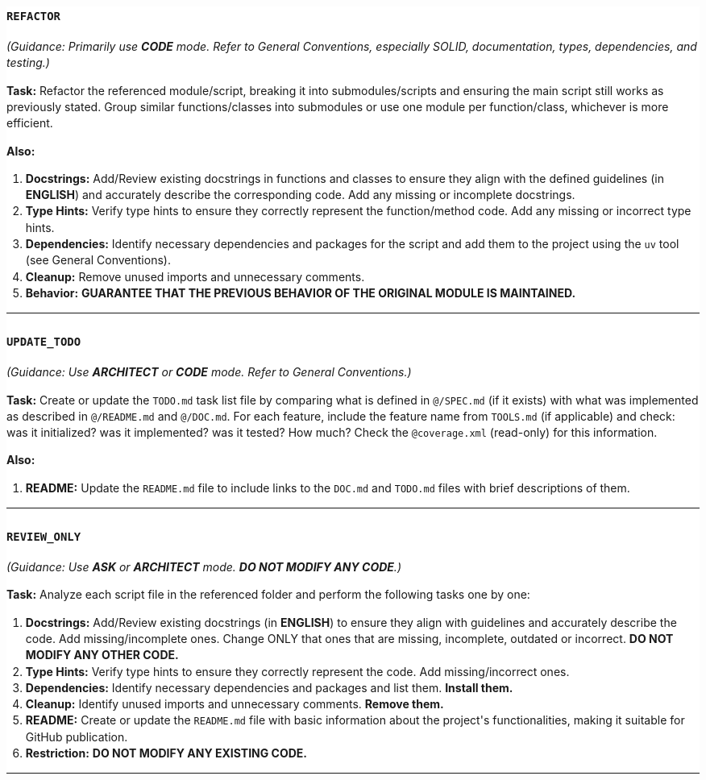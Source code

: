 
### `REFACTOR`

*(Guidance: Primarily use **CODE** mode. Refer to General Conventions, especially SOLID, documentation, types, dependencies, and testing.)*

**Task:** Refactor the referenced module/script, breaking it into submodules/scripts and ensuring the main script still works as previously stated. Group similar functions/classes into submodules or use one module per function/class, whichever is more efficient.

**Also:**

1.  **Docstrings:** Add/Review existing docstrings in functions and classes to ensure they align with the defined guidelines (in **ENGLISH**) and accurately describe the corresponding code. Add any missing or incomplete docstrings.
2.  **Type Hints:** Verify type hints to ensure they correctly represent the function/method code. Add any missing or incorrect type hints.
3.  **Dependencies:** Identify necessary dependencies and packages for the script and add them to the project using the `uv` tool (see General Conventions).
4.  **Cleanup:** Remove unused imports and unnecessary comments.
5.  **Behavior:** **GUARANTEE THAT THE PREVIOUS BEHAVIOR OF THE ORIGINAL MODULE IS MAINTAINED.**

---

### `UPDATE_TODO`

*(Guidance: Use **ARCHITECT** or **CODE** mode. Refer to General Conventions.)*

**Task:** Create or update the `TODO.md` task list file by comparing what is defined in `@/SPEC.md` (if it exists) with what was implemented as described in `@/README.md` and `@/DOC.md`. For each feature, include the feature name from `TOOLS.md` (if applicable) and check: was it initialized? was it implemented? was it tested? How much? Check the `@coverage.xml` (read-only) for this information.

**Also:**

1.  **README:** Update the `README.md` file to include links to the `DOC.md` and `TODO.md` files with brief descriptions of them.

---

### `REVIEW_ONLY`

*(Guidance: Use **ASK** or **ARCHITECT** mode. **DO NOT MODIFY ANY CODE**.)*

**Task:** Analyze each script file in the referenced folder and perform the following tasks one by one:

1.  **Docstrings:** Add/Review existing docstrings (in **ENGLISH**) to ensure they align with guidelines and accurately describe the code. Add missing/incomplete ones. Change ONLY that ones that are missing, incomplete, outdated or incorrect. **DO NOT MODIFY ANY OTHER CODE.**
2.  **Type Hints:** Verify type hints to ensure they correctly represent the code. Add missing/incorrect ones.
3.  **Dependencies:** Identify necessary dependencies and packages and list them. **Install them.**
4.  **Cleanup:** Identify unused imports and unnecessary comments. **Remove them.**
5.  **README:** Create or update the `README.md` file with basic information about the project's functionalities, making it suitable for GitHub publication.
6.  **Restriction:** **DO NOT MODIFY ANY EXISTING CODE.**

---